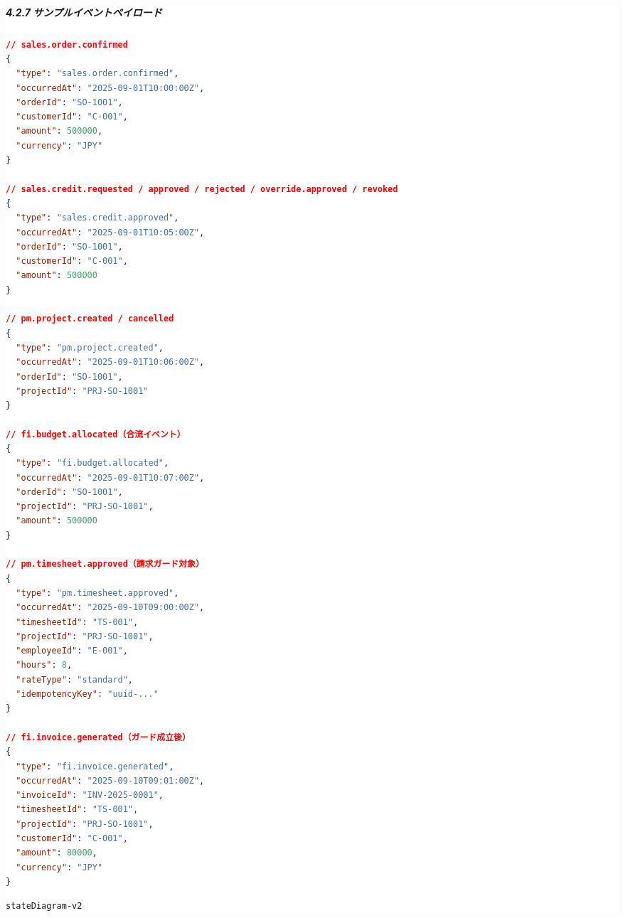 ##### 4.2.7 サンプルイベントペイロード
```json
// sales.order.confirmed
{
  "type": "sales.order.confirmed",
  "occurredAt": "2025-09-01T10:00:00Z",
  "orderId": "SO-1001",
  "customerId": "C-001",
  "amount": 500000,
  "currency": "JPY"
}

// sales.credit.requested / approved / rejected / override.approved / revoked
{
  "type": "sales.credit.approved",
  "occurredAt": "2025-09-01T10:05:00Z",
  "orderId": "SO-1001",
  "customerId": "C-001",
  "amount": 500000
}

// pm.project.created / cancelled
{
  "type": "pm.project.created",
  "occurredAt": "2025-09-01T10:06:00Z",
  "orderId": "SO-1001",
  "projectId": "PRJ-SO-1001"
}

// fi.budget.allocated（合流イベント）
{
  "type": "fi.budget.allocated",
  "occurredAt": "2025-09-01T10:07:00Z",
  "orderId": "SO-1001",
  "projectId": "PRJ-SO-1001",
  "amount": 500000
}

// pm.timesheet.approved（請求ガード対象）
{
  "type": "pm.timesheet.approved",
  "occurredAt": "2025-09-10T09:00:00Z",
  "timesheetId": "TS-001",
  "projectId": "PRJ-SO-1001",
  "employeeId": "E-001",
  "hours": 8,
  "rateType": "standard",
  "idempotencyKey": "uuid-..."
}

// fi.invoice.generated（ガード成立後）
{
  "type": "fi.invoice.generated",
  "occurredAt": "2025-09-10T09:01:00Z",
  "invoiceId": "INV-2025-0001",
  "timesheetId": "TS-001",
  "projectId": "PRJ-SO-1001",
  "customerId": "C-001",
  "amount": 80000,
  "currency": "JPY"
}
```
```mermaid
stateDiagram-v2
```